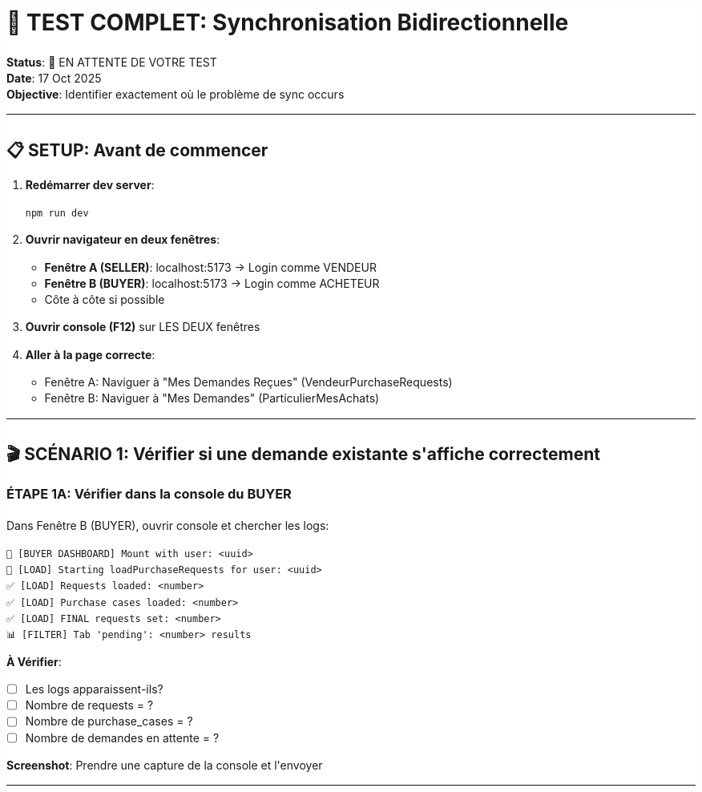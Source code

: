 # 🧪 TEST COMPLET: Synchronisation Bidirectionnelle

**Status**: 🔴 EN ATTENTE DE VOTRE TEST  
**Date**: 17 Oct 2025  
**Objective**: Identifier exactement où le problème de sync occurs

---

## 📋 SETUP: Avant de commencer

1. **Redémarrer dev server**:
   ```bash
   npm run dev
   ```

2. **Ouvrir navigateur en deux fenêtres**:
   - **Fenêtre A (SELLER)**: localhost:5173 → Login comme VENDEUR
   - **Fenêtre B (BUYER)**: localhost:5173 → Login comme ACHETEUR
   - Côte à côte si possible

3. **Ouvrir console (F12)** sur LES DEUX fenêtres

4. **Aller à la page correcte**:
   - Fenêtre A: Naviguer à "Mes Demandes Reçues" (VendeurPurchaseRequests)
   - Fenêtre B: Naviguer à "Mes Demandes" (ParticulierMesAchats)

---

## 🎬 SCÉNARIO 1: Vérifier si une demande existante s'affiche correctement

### ÉTAPE 1A: Vérifier dans la console du BUYER

Dans Fenêtre B (BUYER), ouvrir console et chercher les logs:

```
🎯 [BUYER DASHBOARD] Mount with user: <uuid>
🎯 [LOAD] Starting loadPurchaseRequests for user: <uuid>
✅ [LOAD] Requests loaded: <number>
✅ [LOAD] Purchase cases loaded: <number>
✅ [LOAD] FINAL requests set: <number>
📊 [FILTER] Tab 'pending': <number> results
```

**À Vérifier**:
- [ ] Les logs apparaissent-ils?
- [ ] Nombre de requests = ?
- [ ] Nombre de purchase_cases = ?
- [ ] Nombre de demandes en attente = ?

**Screenshot**: Prendre une capture de la console et l'envoyer

---
